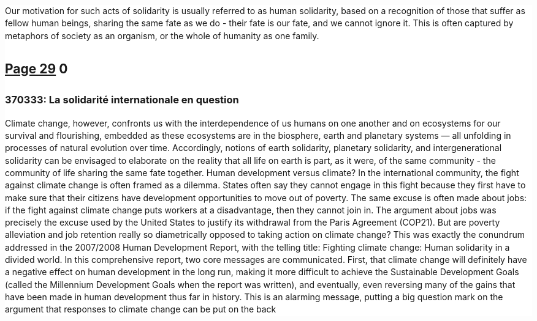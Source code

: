 Our motivation for such acts of solidarity 
is usually referred to as human solidarity, 
based on a recognition of those that suffer 
as fellow human beings, sharing the same 
fate as we do - their fate is our fate, and we 
cannot ignore it. This is often captured by 
metaphors of society as an organism, or the 
whole of humanity as one family.

## [Page 29](370032eng.pdf#page=29) 0

### 370333: La solidarité internationale en question

Climate change, however, confronts us 
with the interdependence of us humans 
on one another and on ecosystems for 
our survival and flourishing, embedded 
as these ecosystems are in the biosphere, 
earth and planetary systems — all unfolding 
in processes of natural evolution over time. 
Accordingly, notions of earth solidarity, 
planetary solidarity, and intergenerational 
solidarity can be envisaged to elaborate 
on the reality that all life on earth is part, 
as it were, of the same community - the 
community of life sharing the same fate 
together. 
Human development 
versus climate? 
In the international community, the fight 
against climate change is often framed as 
a dilemma. States often say they cannot 
engage in this fight because they first 
have to make sure that their citizens have 
development opportunities to move out 
of poverty. The same excuse is often made 
about jobs: if the fight against climate 
change puts workers at a disadvantage, then 
they cannot join in. 
The argument about jobs was precisely the 
excuse used by the United States to justify 
its withdrawal from the Paris Agreement 
(COP21). But are poverty alleviation and job 
retention really so diametrically opposed to 
taking action on climate change? This was 
exactly the conundrum addressed in the 
2007/2008 Human Development Report, 
with the telling title: Fighting climate change: 
Human solidarity in a divided world. 
In this comprehensive report, two core 
messages are communicated. First, that 
climate change will definitely have a 
negative effect on human development 
in the long run, making it more difficult 
to achieve the Sustainable Development 
Goals (called the Millennium Development 
Goals when the report was written), and 
eventually, even reversing many of the 
gains that have been made in human 
development thus far in history. This is an 
alarming message, putting a big question 
mark on the argument that responses to 
climate change can be put on the back 
